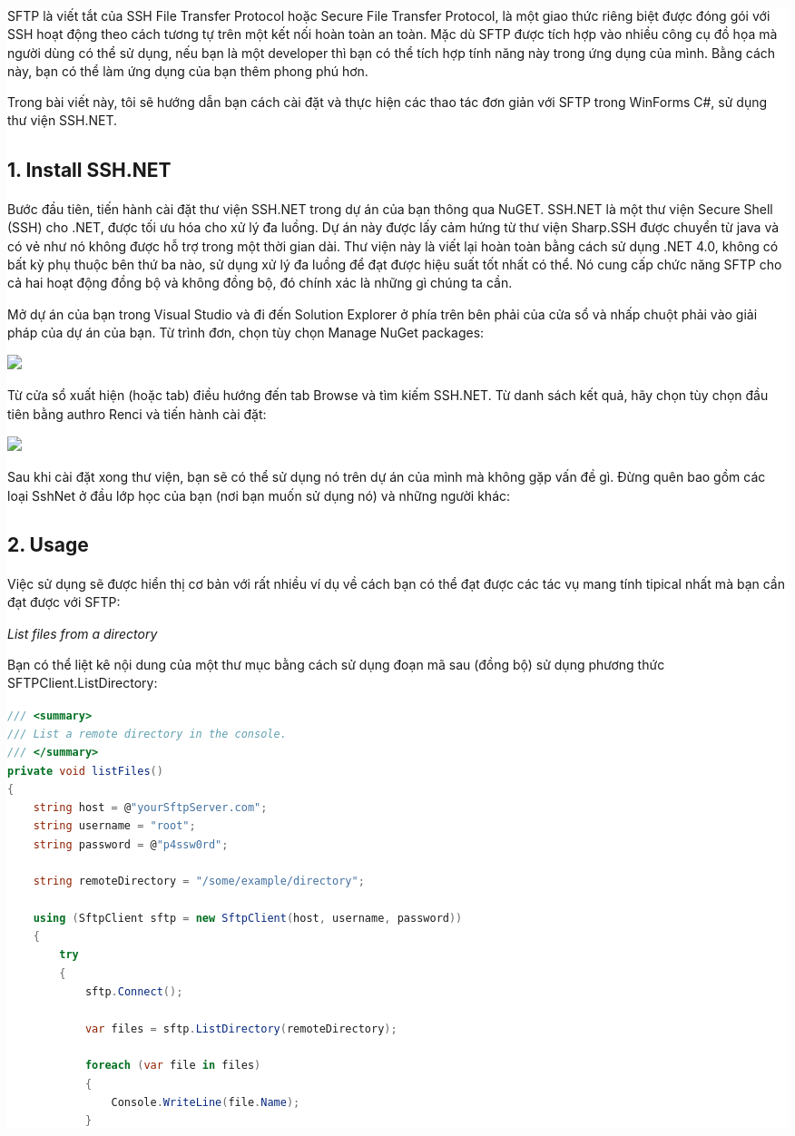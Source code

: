 SFTP là viết tắt của SSH File Transfer Protocol hoặc Secure File Transfer Protocol, là một giao thức riêng biệt được đóng gói với SSH hoạt động theo cách tương tự trên một kết nối hoàn toàn an toàn. Mặc dù SFTP được tích hợp vào nhiều công cụ đồ họa mà người dùng có thể sử dụng, nếu bạn là một developer thì bạn có thể tích hợp tính năng này trong ứng dụng của mình. Bằng cách này, bạn có thể làm ứng dụng của bạn thêm phong phú hơn.

Trong bài viết này, tôi sẽ hướng dẫn bạn cách cài đặt và thực hiện các thao tác đơn giản với SFTP trong WinForms C#, sử dụng thư viện SSH.NET.

## 1. Install SSH.NET

Bước đầu tiên, tiến hành cài đặt thư viện SSH.NET trong dự án của bạn thông qua NuGET. SSH.NET là một thư viện Secure Shell (SSH) cho .NET, được tối ưu hóa cho xử lý đa luồng. Dự án này được lấy cảm hứng từ thư viện Sharp.SSH được chuyển từ java và có vẻ như nó không được hỗ trợ trong một thời gian dài. Thư viện này là viết lại hoàn toàn bằng cách sử dụng .NET 4.0, không có bất kỳ phụ thuộc bên thứ ba nào, sử dụng xử lý đa luồng để đạt được hiệu suất tốt nhất có thể. Nó cung cấp chức năng SFTP cho cả hai hoạt động đồng bộ và không đồng bộ, đó chính xác là những gì chúng ta cần.

Mở dự án của bạn trong Visual Studio và đi đến Solution Explorer ở phía trên bên phải của cửa sổ và nhấp chuột phải vào giải pháp của dự án của bạn. Từ trình đơn, chọn tùy chọn Manage NuGet packages:

![](https://images.viblo.asia/1c3b318d-0900-4612-bea7-f6d6ff2ad358.png)

Từ cửa sổ xuất hiện (hoặc tab) điều hướng đến tab Browse và tìm kiếm SSH.NET. Từ danh sách kết quả, hãy chọn tùy chọn đầu tiên bằng authro Renci và tiến hành cài đặt:

![](https://images.viblo.asia/ecfaa8ce-e708-427a-87ea-68f98b3fbd86.png)

Sau khi cài đặt xong thư viện, bạn sẽ có thể sử dụng nó trên dự án của mình mà không gặp vấn đề gì. Đừng quên bao gồm các loại SshNet ở đầu lớp học của bạn (nơi bạn muốn sử dụng nó) và những người khác:

## 2. Usage

Việc sử dụng sẽ được hiển thị cơ bản với rất nhiều ví dụ về cách bạn có thể đạt được các tác vụ mang tính tipical nhất mà bạn cần đạt được với SFTP:

*List files from a directory*

Bạn có thể liệt kê nội dung của một thư mục bằng cách sử dụng đoạn mã sau (đồng bộ) sử dụng phương thức SFTPClient.ListDirectory:

```csharp
/// <summary>
/// List a remote directory in the console.
/// </summary>
private void listFiles()
{
    string host = @"yourSftpServer.com";
    string username = "root";
    string password = @"p4ssw0rd";

    string remoteDirectory = "/some/example/directory";

    using (SftpClient sftp = new SftpClient(host, username, password))
    {
        try
        {
            sftp.Connect();

            var files = sftp.ListDirectory(remoteDirectory);

            foreach (var file in files)
            {
                Console.WriteLine(file.Name);
            }
```